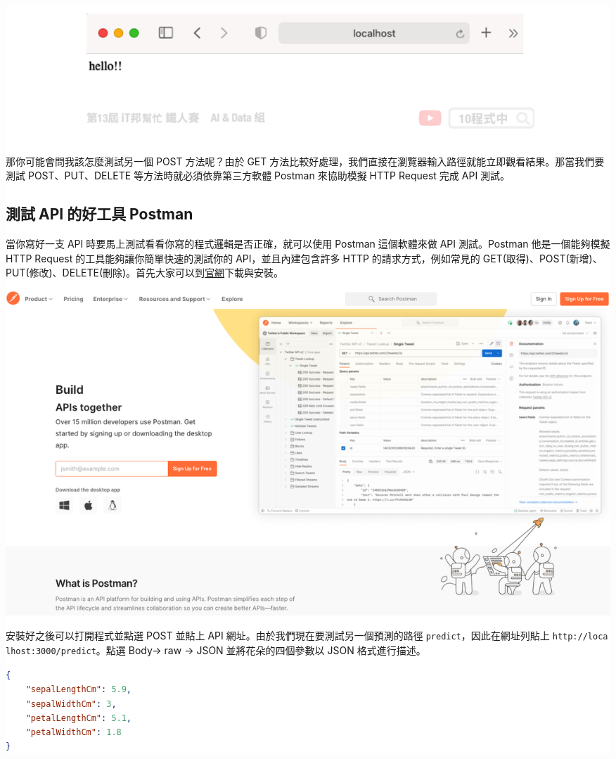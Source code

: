 ![](./image/img29-5.png)

那你可能會問我該怎麼測試另一個 POST 方法呢？由於 GET 方法比較好處理，我們直接在瀏覽器輸入路徑就能立即觀看結果。那當我們要測試 POST、PUT、DELETE 等方法時就必須依靠第三方軟體 Postman 來協助模擬 HTTP Request 完成 API 測試。
## 測試 API 的好工具 Postman
當你寫好一支 API 時要馬上測試看看你寫的程式邏輯是否正確，就可以使用 Postman 這個軟體來做 API 測試。Postman 他是一個能夠模擬 HTTP Request 的工具能夠讓你簡單快速的測試你的 API，並且內建包含許多 HTTP 的請求方式，例如常見的 GET(取得)、POST(新增)、PUT(修改)、DELETE(刪除)。首先大家可以到[官網](https://www.postman.com/)下載與安裝。

![](./image/img29-6.png)

安裝好之後可以打開程式並點選 POST 並貼上 API 網址。由於我們現在要測試另一個預測的路徑 `predict`，因此在網址列貼上 `http://localhost:3000/predict`。點選 Body-> raw -> JSON 並將花朵的四個參數以 JSON 格式進行描述。

```json
{
    "sepalLengthCm": 5.9,
    "sepalWidthCm": 3,
    "petalLengthCm": 5.1,
    "petalWidthCm": 1.8
}
```
